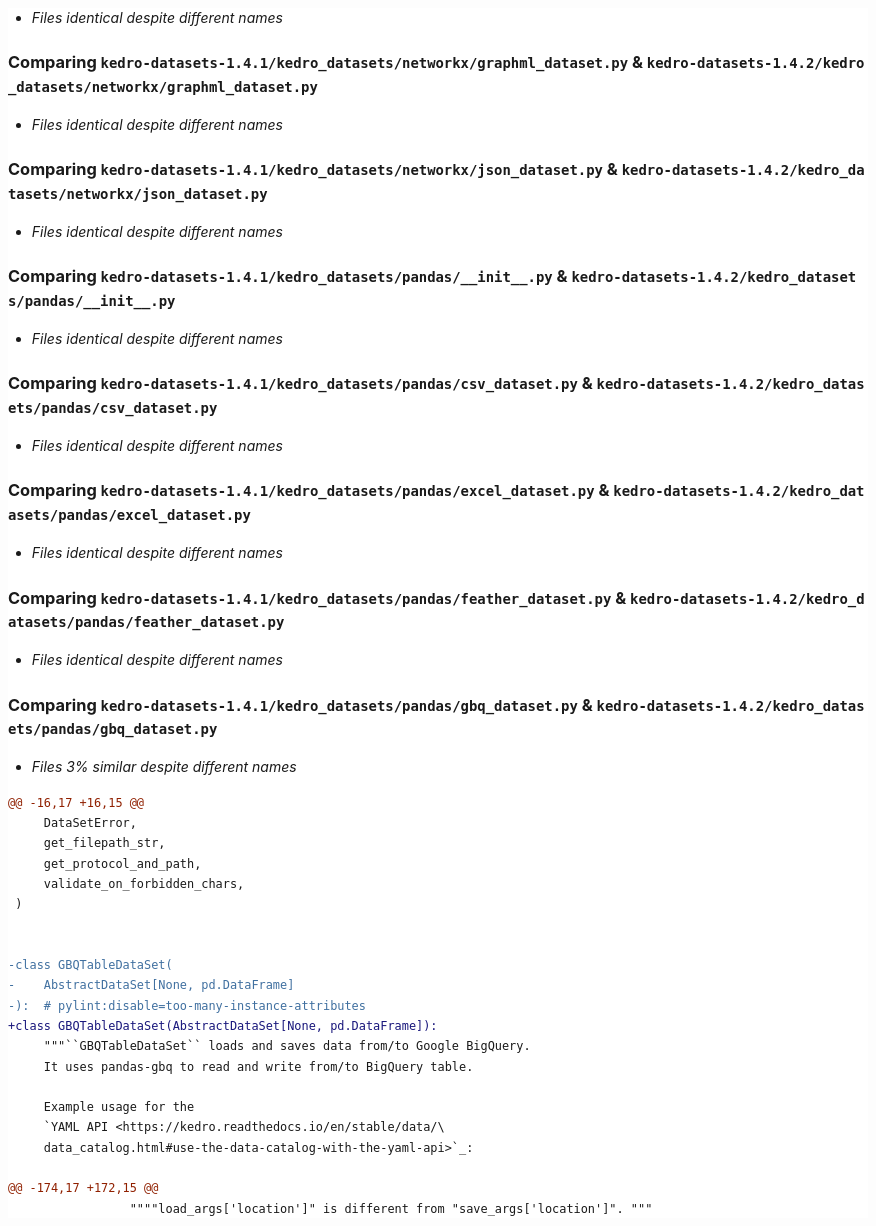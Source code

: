  * *Files identical despite different names*

### Comparing `kedro-datasets-1.4.1/kedro_datasets/networkx/graphml_dataset.py` & `kedro-datasets-1.4.2/kedro_datasets/networkx/graphml_dataset.py`

 * *Files identical despite different names*

### Comparing `kedro-datasets-1.4.1/kedro_datasets/networkx/json_dataset.py` & `kedro-datasets-1.4.2/kedro_datasets/networkx/json_dataset.py`

 * *Files identical despite different names*

### Comparing `kedro-datasets-1.4.1/kedro_datasets/pandas/__init__.py` & `kedro-datasets-1.4.2/kedro_datasets/pandas/__init__.py`

 * *Files identical despite different names*

### Comparing `kedro-datasets-1.4.1/kedro_datasets/pandas/csv_dataset.py` & `kedro-datasets-1.4.2/kedro_datasets/pandas/csv_dataset.py`

 * *Files identical despite different names*

### Comparing `kedro-datasets-1.4.1/kedro_datasets/pandas/excel_dataset.py` & `kedro-datasets-1.4.2/kedro_datasets/pandas/excel_dataset.py`

 * *Files identical despite different names*

### Comparing `kedro-datasets-1.4.1/kedro_datasets/pandas/feather_dataset.py` & `kedro-datasets-1.4.2/kedro_datasets/pandas/feather_dataset.py`

 * *Files identical despite different names*

### Comparing `kedro-datasets-1.4.1/kedro_datasets/pandas/gbq_dataset.py` & `kedro-datasets-1.4.2/kedro_datasets/pandas/gbq_dataset.py`

 * *Files 3% similar despite different names*

```diff
@@ -16,17 +16,15 @@
     DataSetError,
     get_filepath_str,
     get_protocol_and_path,
     validate_on_forbidden_chars,
 )
 
 
-class GBQTableDataSet(
-    AbstractDataSet[None, pd.DataFrame]
-):  # pylint:disable=too-many-instance-attributes
+class GBQTableDataSet(AbstractDataSet[None, pd.DataFrame]):
     """``GBQTableDataSet`` loads and saves data from/to Google BigQuery.
     It uses pandas-gbq to read and write from/to BigQuery table.
 
     Example usage for the
     `YAML API <https://kedro.readthedocs.io/en/stable/data/\
     data_catalog.html#use-the-data-catalog-with-the-yaml-api>`_:
 
@@ -174,17 +172,15 @@
                 """"load_args['location']" is different from "save_args['location']". """
```